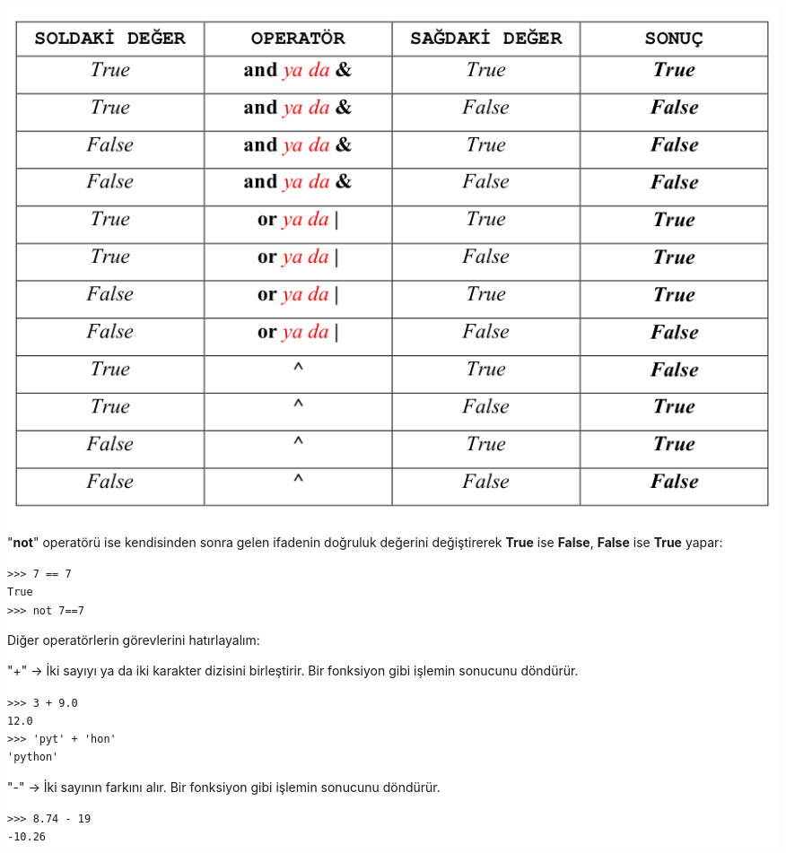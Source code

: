 ![](../images/foy2-resim1.png)

"**not**" operatörü ise kendisinden sonra gelen ifadenin doğruluk değerini değiştirerek **True** ise **False**, **False** ise **True** yapar:

~~~~{.python}
>>> 7 == 7
True
>>> not 7==7
~~~~

Diğer operatörlerin görevlerini hatırlayalım:

"+"  -> İki sayıyı ya da iki karakter dizisini birleştirir. Bir fonksiyon gibi işlemin sonucunu döndürür.

~~~~{.python}
>>> 3 + 9.0
12.0
>>> 'pyt' + 'hon'
'python'
~~~~

"-"	-> İki sayının farkını alır. Bir fonksiyon gibi işlemin sonucunu döndürür.

~~~~{.python}
>>> 8.74 - 19
-10.26
~~~~
